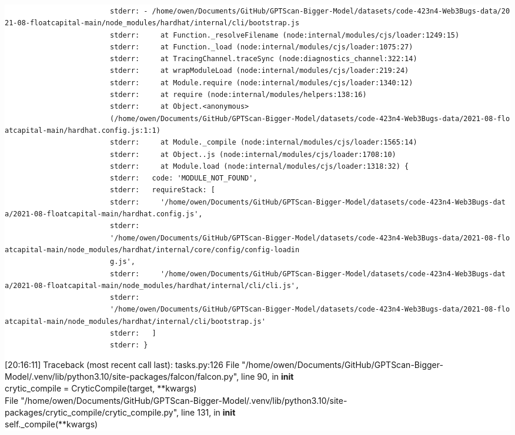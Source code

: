                              stderr: - /home/owen/Documents/GitHub/GPTScan-Bigger-Model/datasets/code-423n4-Web3Bugs-data/2021-08-floatcapital-main/node_modules/hardhat/internal/cli/bootstrap.js                 
                             stderr:     at Function._resolveFilename (node:internal/modules/cjs/loader:1249:15)                                                                                                   
                             stderr:     at Function._load (node:internal/modules/cjs/loader:1075:27)                                                                                                              
                             stderr:     at TracingChannel.traceSync (node:diagnostics_channel:322:14)                                                                                                             
                             stderr:     at wrapModuleLoad (node:internal/modules/cjs/loader:219:24)                                                                                                               
                             stderr:     at Module.require (node:internal/modules/cjs/loader:1340:12)                                                                                                              
                             stderr:     at require (node:internal/modules/helpers:138:16)                                                                                                                         
                             stderr:     at Object.<anonymous>                                                                                                                                                     
                             (/home/owen/Documents/GitHub/GPTScan-Bigger-Model/datasets/code-423n4-Web3Bugs-data/2021-08-floatcapital-main/hardhat.config.js:1:1)                                                  
                             stderr:     at Module._compile (node:internal/modules/cjs/loader:1565:14)                                                                                                             
                             stderr:     at Object..js (node:internal/modules/cjs/loader:1708:10)                                                                                                                  
                             stderr:     at Module.load (node:internal/modules/cjs/loader:1318:32) {                                                                                                               
                             stderr:   code: 'MODULE_NOT_FOUND',                                                                                                                                                   
                             stderr:   requireStack: [                                                                                                                                                             
                             stderr:     '/home/owen/Documents/GitHub/GPTScan-Bigger-Model/datasets/code-423n4-Web3Bugs-data/2021-08-floatcapital-main/hardhat.config.js',                                         
                             stderr:                                                                                                                                                                               
                             '/home/owen/Documents/GitHub/GPTScan-Bigger-Model/datasets/code-423n4-Web3Bugs-data/2021-08-floatcapital-main/node_modules/hardhat/internal/core/config/config-loadin                 
                             g.js',                                                                                                                                                                                
                             stderr:     '/home/owen/Documents/GitHub/GPTScan-Bigger-Model/datasets/code-423n4-Web3Bugs-data/2021-08-floatcapital-main/node_modules/hardhat/internal/cli/cli.js',                  
                             stderr:                                                                                                                                                                               
                             '/home/owen/Documents/GitHub/GPTScan-Bigger-Model/datasets/code-423n4-Web3Bugs-data/2021-08-floatcapital-main/node_modules/hardhat/internal/cli/bootstrap.js'                         
                             stderr:   ]                                                                                                                                                                           
                             stderr: }                                                                                                                                                                             
[20:16:11] Traceback (most recent call last):                                                                                                                                                          tasks.py:126
             File "/home/owen/Documents/GitHub/GPTScan-Bigger-Model/.venv/lib/python3.10/site-packages/falcon/falcon.py", line 90, in __init__                                                                     
               crytic_compile = CryticCompile(target, **kwargs)                                                                                                                                                    
             File "/home/owen/Documents/GitHub/GPTScan-Bigger-Model/.venv/lib/python3.10/site-packages/crytic_compile/crytic_compile.py", line 131, in __init__                                                    
               self._compile(**kwargs)                                                                                                                                                                             